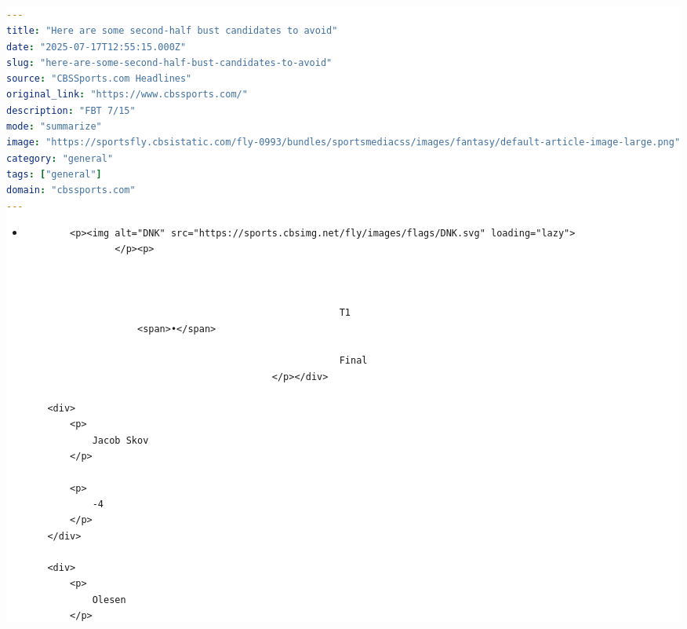 ```yaml
---
title: "Here are some second-half bust candidates to avoid"
date: "2025-07-17T12:55:15.000Z"
slug: "here-are-some-second-half-bust-candidates-to-avoid"
source: "CBSSports.com Headlines"
original_link: "https://www.cbssports.com/"
description: "FBT 7/15"
mode: "summarize"
image: "https://sportsfly.cbsistatic.com/fly-0993/bundles/sportsmediacss/images/fantasy/default-article-image-large.png"
category: "general"
tags: ["general"]
domain: "cbssports.com"
---
```

<div id="readability-page-1" class="page"><div>
                        <ul>
                                                                        


    


<li data-index="1" id="game-1691074">
    <div>
        <div>
                                            
                            
                
    
    
    
            <p><img alt="DNK" src="https://sports.cbsimg.net/fly/images/flags/DNK.svg" loading="lazy">
                    </p><p>
    

                
                                                            T1
                        <span>•</span>
                                    
                                                            Final
                                                </p></div>

        <div>
            <p>
                Jacob Skov
            </p>

            <p>
                -4
            </p>
        </div>

        <div>
            <p>
                Olesen
            </p>
